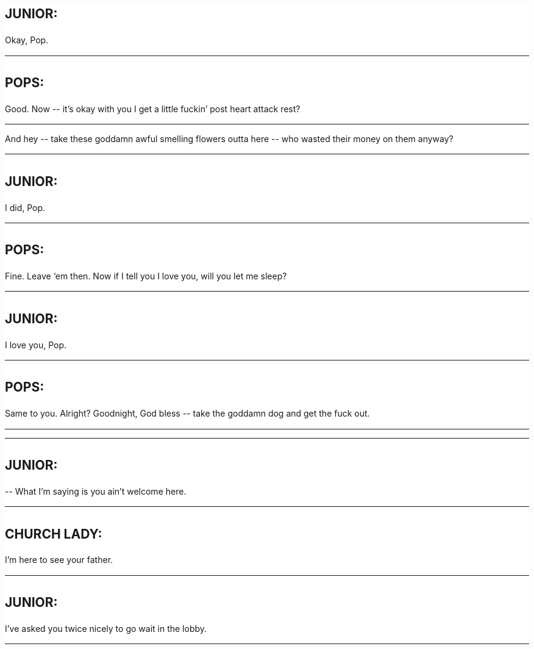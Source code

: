 
## JUNIOR: 
Okay, Pop.

---

## POPS: 
Good. Now -- it’s okay with you I get a little fuckin’ post heart attack rest? 

---

And hey -- take these goddamn awful smelling flowers outta here -- who wasted their money on them anyway?

---

## JUNIOR: 
I did, Pop.

---

## POPS: 
Fine. Leave ‘em then. Now if I tell you I love you, will you let me sleep? 

---

## JUNIOR: 
I love you, Pop.

---

## POPS: 
Same to you. Alright? Goodnight, God bless -- take the goddamn dog and get the fuck out.

---


---

## JUNIOR: 
-- What I’m saying is you ain’t welcome here.

---

## CHURCH LADY: 
I’m here to see your father.

---

## JUNIOR: 
I’ve asked you twice nicely to go wait in the lobby.

---